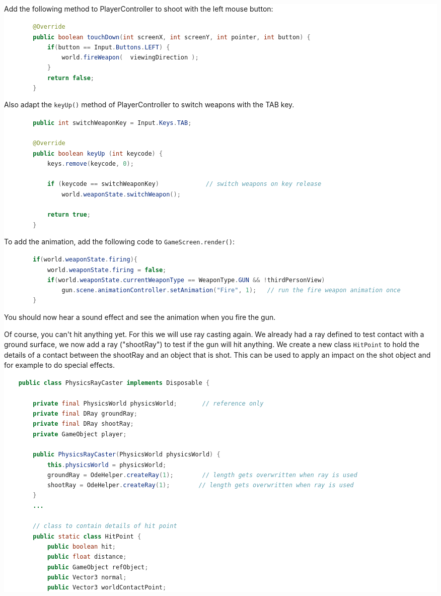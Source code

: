 Add the following method to PlayerController to shoot with the left mouse button:
```java
        @Override
        public boolean touchDown(int screenX, int screenY, int pointer, int button) {
            if(button == Input.Buttons.LEFT) {
                world.fireWeapon(  viewingDirection );
            }
            return false;
        }
```
Also adapt the `keyUp()` method of PlayerController to switch weapons with the TAB key. 
```java
        public int switchWeaponKey = Input.Keys.TAB;

        @Override
        public boolean keyUp (int keycode) {
            keys.remove(keycode, 0);
    
            if (keycode == switchWeaponKey)             // switch weapons on key release
                world.weaponState.switchWeapon();
    
            return true;
        }
```


To add the animation, add the following code to `GameScreen.render()`:
```java
        if(world.weaponState.firing){
            world.weaponState.firing = false;
            if(world.weaponState.currentWeaponType == WeaponType.GUN && !thirdPersonView)
                gun.scene.animationController.setAnimation("Fire", 1);   // run the fire weapon animation once
        }
```
You should now hear a sound effect and see the animation when you fire the gun.

Of course, you can't hit anything yet.  For this we will use ray casting again.  We already had a ray defined to test contact with a ground surface, we now add a ray ("shootRay") to test if the gun will hit anything.
We create a new class `HitPoint` to hold the details of a contact between the shootRay and an object that is shot. This can be used to apply an impact on the shot object and for example to do special effects.


```java
    public class PhysicsRayCaster implements Disposable {
    
        private final PhysicsWorld physicsWorld;       // reference only
        private final DRay groundRay;
        private final DRay shootRay;
        private GameObject player;
    
        public PhysicsRayCaster(PhysicsWorld physicsWorld) {
            this.physicsWorld = physicsWorld;
            groundRay = OdeHelper.createRay(1);        // length gets overwritten when ray is used
            shootRay = OdeHelper.createRay(1);        // length gets overwritten when ray is used
        }
        ...

        // class to contain details of hit point
        public static class HitPoint {
            public boolean hit;
            public float distance;
            public GameObject refObject;
            public Vector3 normal;
            public Vector3 worldContactPoint;
```